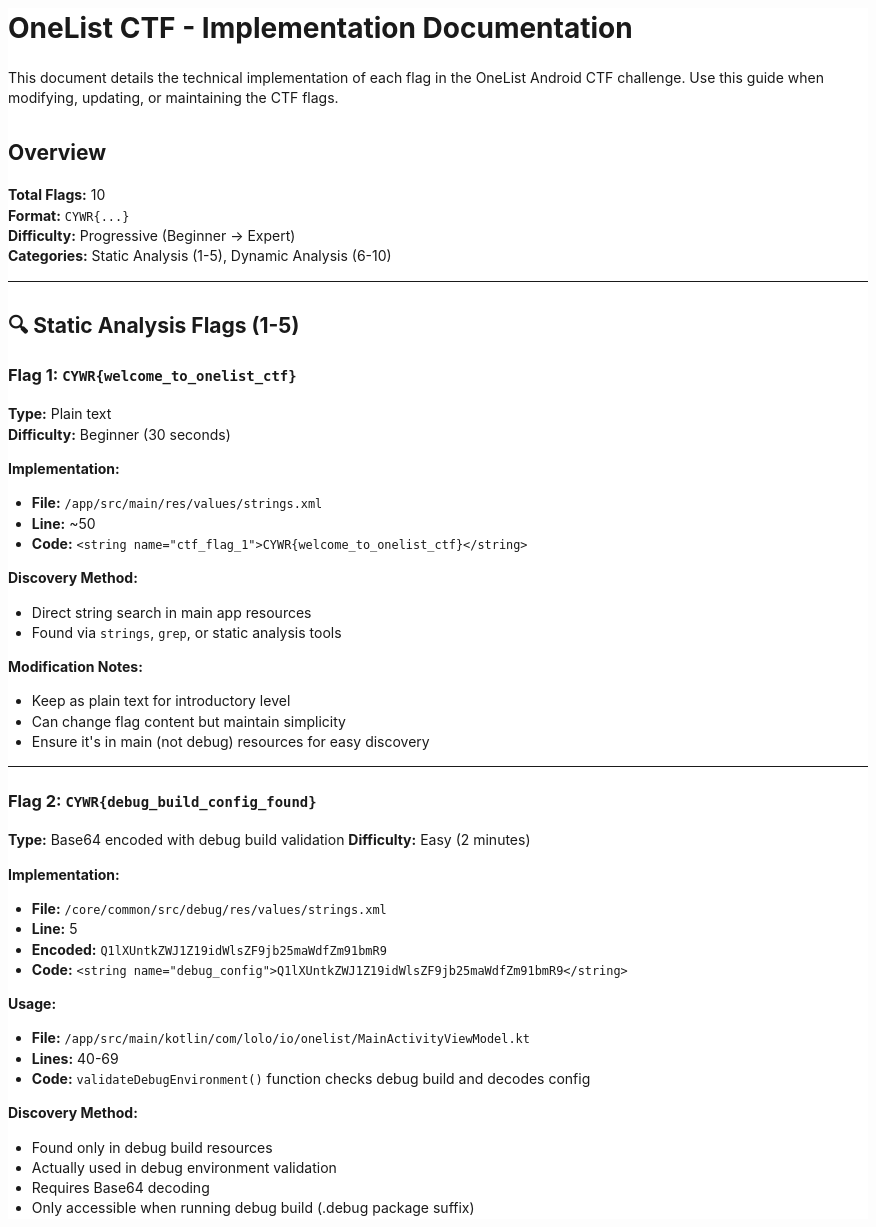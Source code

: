 # OneList CTF - Implementation Documentation

This document details the technical implementation of each flag in the OneList Android CTF challenge. Use this guide when modifying, updating, or maintaining the CTF flags.

## Overview

**Total Flags:** 10  
**Format:** `CYWR{...}`  
**Difficulty:** Progressive (Beginner → Expert)  
**Categories:** Static Analysis (1-5), Dynamic Analysis (6-10)

---

## 🔍 **Static Analysis Flags (1-5)**

### **Flag 1: `CYWR{welcome_to_onelist_ctf}`**
**Type:** Plain text  
**Difficulty:** Beginner (30 seconds)

**Implementation:**
- **File:** `/app/src/main/res/values/strings.xml`
- **Line:** ~50
- **Code:** `<string name="ctf_flag_1">CYWR{welcome_to_onelist_ctf}</string>`

**Discovery Method:**
- Direct string search in main app resources
- Found via `strings`, `grep`, or static analysis tools

**Modification Notes:**
- Keep as plain text for introductory level
- Can change flag content but maintain simplicity
- Ensure it's in main (not debug) resources for easy discovery

---

### **Flag 2: `CYWR{debug_build_config_found}`**
**Type:** Base64 encoded with debug build validation
**Difficulty:** Easy (2 minutes)

**Implementation:**
- **File:** `/core/common/src/debug/res/values/strings.xml`
- **Line:** 5
- **Encoded:** `Q1lXUntkZWJ1Z19idWlsZF9jb25maWdfZm91bmR9`
- **Code:** `<string name="debug_config">Q1lXUntkZWJ1Z19idWlsZF9jb25maWdfZm91bmR9</string>`

**Usage:**
- **File:** `/app/src/main/kotlin/com/lolo/io/onelist/MainActivityViewModel.kt`
- **Lines:** 40-69
- **Code:** `validateDebugEnvironment()` function checks debug build and decodes config

**Discovery Method:**
- Found only in debug build resources
- Actually used in debug environment validation
- Requires Base64 decoding
- Only accessible when running debug build (.debug package suffix)
